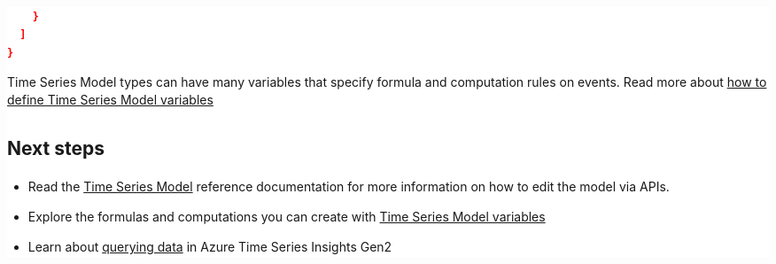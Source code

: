 ```JSON
    }
  ]
}
```

Time Series Model types can have many variables that specify formula and computation rules on events. Read more about [how to define Time Series Model variables](./concepts-variables.md)

## Next steps

* Read the [Time Series Model](/rest/api/time-series-insights/reference-model-apis) reference documentation for more information on how to edit the model via APIs.

* Explore the formulas and computations you can create with [Time Series Model variables](./concepts-variables.md)

* Learn about [querying data](concepts-query-overview.md) in Azure Time Series Insights Gen2